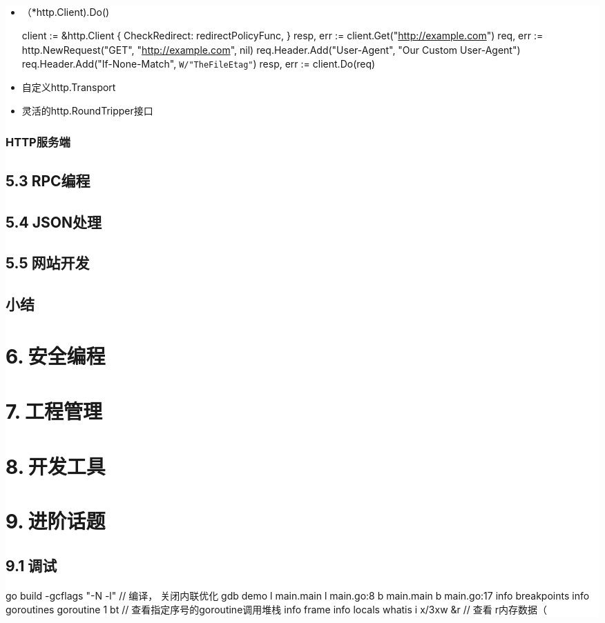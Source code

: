 - （*http.Client).Do()

	client := &http.Client {
		CheckRedirect: redirectPolicyFunc,
	}
	resp, err := client.Get("http://example.com")
	req, err := http.NewRequest("GET", "http://example.com", nil)
	req.Header.Add("User-Agent", "Our Custom User-Agent")
	req.Header.Add("If-None-Match", `W/"TheFileEtag"`)
	resp, err := client.Do(req)

- 自定义http.Transport	

- 灵活的http.RoundTripper接口

### HTTP服务端



## 5.3 RPC编程

## 5.4 JSON处理

## 5.5 网站开发

## 小结


# 6. 安全编程

# 7. 工程管理

# 8. 开发工具

# 9. 进阶话题

## 9.1 调试

go build -gcflags "-N -l" // 编译， 关闭内联优化
gdb demo
l main.main
l main.go:8
b main.main
b main.go:17
info breakpoints
info goroutines
goroutine 1 bt  // 查看指定序号的goroutine调用堆栈
info frame
info locals
whatis i
x/3xw &r     // 查看 r内存数据（
